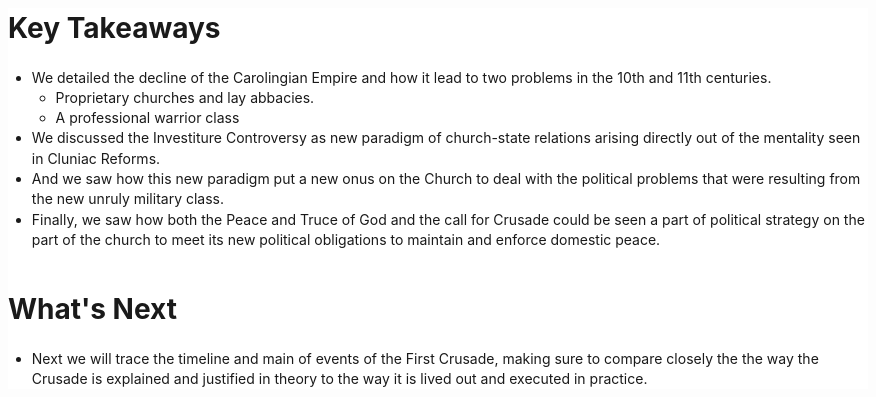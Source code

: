 # Key Takeaways

* We detailed the decline of the Carolingian Empire and how it lead to two problems in the 10th and 11th centuries.
  * Proprietary churches and lay abbacies.
  * A professional warrior class
* We discussed the Investiture Controversy as new paradigm of church-state relations arising directly out of the mentality seen in Cluniac Reforms.
* And we saw how this new paradigm put a new onus on the Church to deal with the political problems that were resulting from the new unruly military class.
* Finally, we saw how both the Peace and Truce of God and the call for Crusade could be seen a part of political strategy on the part of the church to meet its new political obligations to maintain and enforce domestic peace.

# What's Next

* Next we will trace the timeline and main of events of the First Crusade, making sure to compare closely the the way the Crusade is explained and justified in theory to the way it is lived out and executed in practice.

